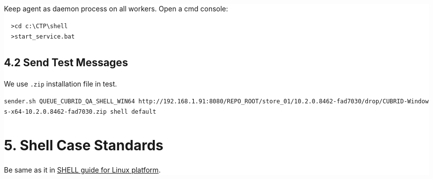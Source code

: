   Keep agent as daemon process on all workers. Open a cmd console:

      >cd c:\CTP\shell
      >start_service.bat

## 4.2 Send Test Messages

We use `.zip` installation file in test.

    sender.sh QUEUE_CUBRID_QA_SHELL_WIN64 http://192.168.1.91:8080/REPO_ROOT/store_01/10.2.0.8462-fad7030/drop/CUBRID-Windows-x64-10.2.0.8462-fad7030.zip shell default

# 5. Shell Case Standards

Be same as it in [SHELL guide for Linux platform](shell_guide.md#5-shell-case-standards).
